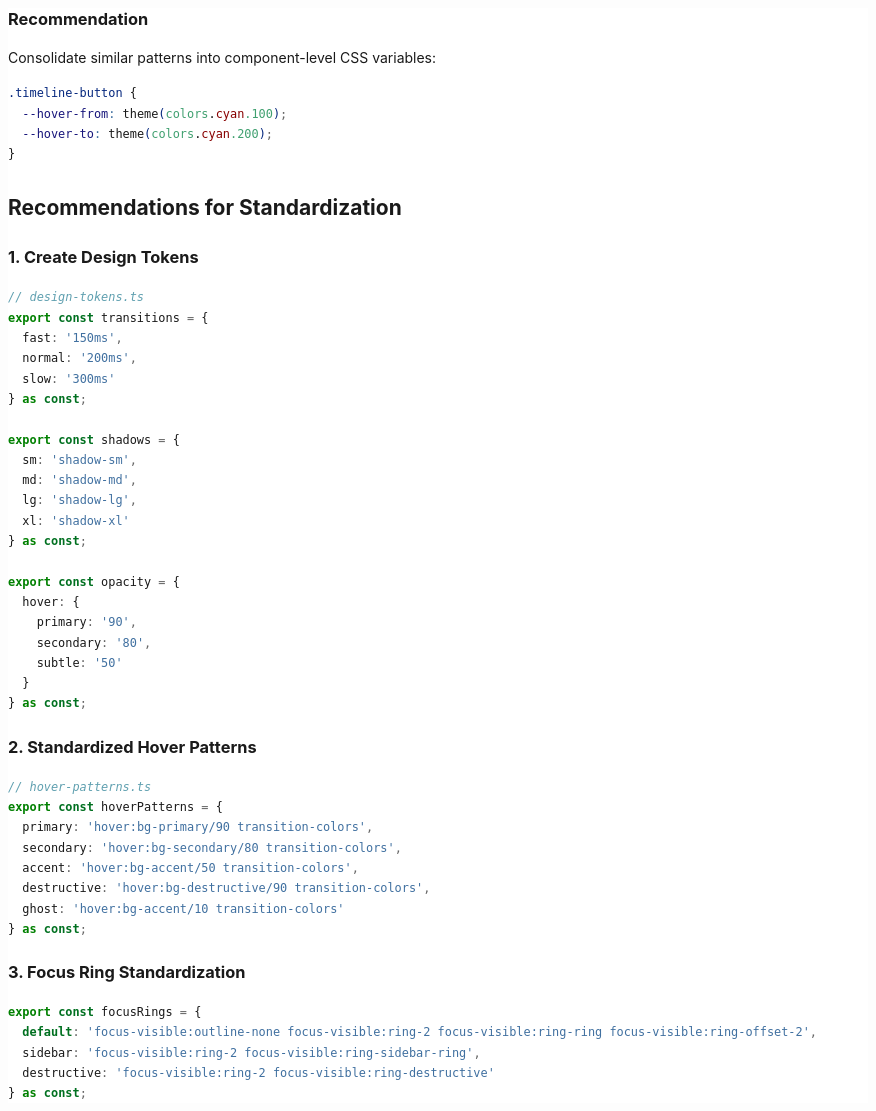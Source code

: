 ### Recommendation
Consolidate similar patterns into component-level CSS variables:
```css
.timeline-button {
  --hover-from: theme(colors.cyan.100);
  --hover-to: theme(colors.cyan.200);
}
```

## Recommendations for Standardization

### 1. **Create Design Tokens**
```typescript
// design-tokens.ts
export const transitions = {
  fast: '150ms',
  normal: '200ms',
  slow: '300ms'
} as const;

export const shadows = {
  sm: 'shadow-sm',
  md: 'shadow-md',
  lg: 'shadow-lg',
  xl: 'shadow-xl'
} as const;

export const opacity = {
  hover: {
    primary: '90',
    secondary: '80', 
    subtle: '50'
  }
} as const;
```

### 2. **Standardized Hover Patterns**
```typescript
// hover-patterns.ts
export const hoverPatterns = {
  primary: 'hover:bg-primary/90 transition-colors',
  secondary: 'hover:bg-secondary/80 transition-colors',
  accent: 'hover:bg-accent/50 transition-colors',
  destructive: 'hover:bg-destructive/90 transition-colors',
  ghost: 'hover:bg-accent/10 transition-colors'
} as const;
```

### 3. **Focus Ring Standardization**
```typescript
export const focusRings = {
  default: 'focus-visible:outline-none focus-visible:ring-2 focus-visible:ring-ring focus-visible:ring-offset-2',
  sidebar: 'focus-visible:ring-2 focus-visible:ring-sidebar-ring',
  destructive: 'focus-visible:ring-2 focus-visible:ring-destructive'
} as const;
```
